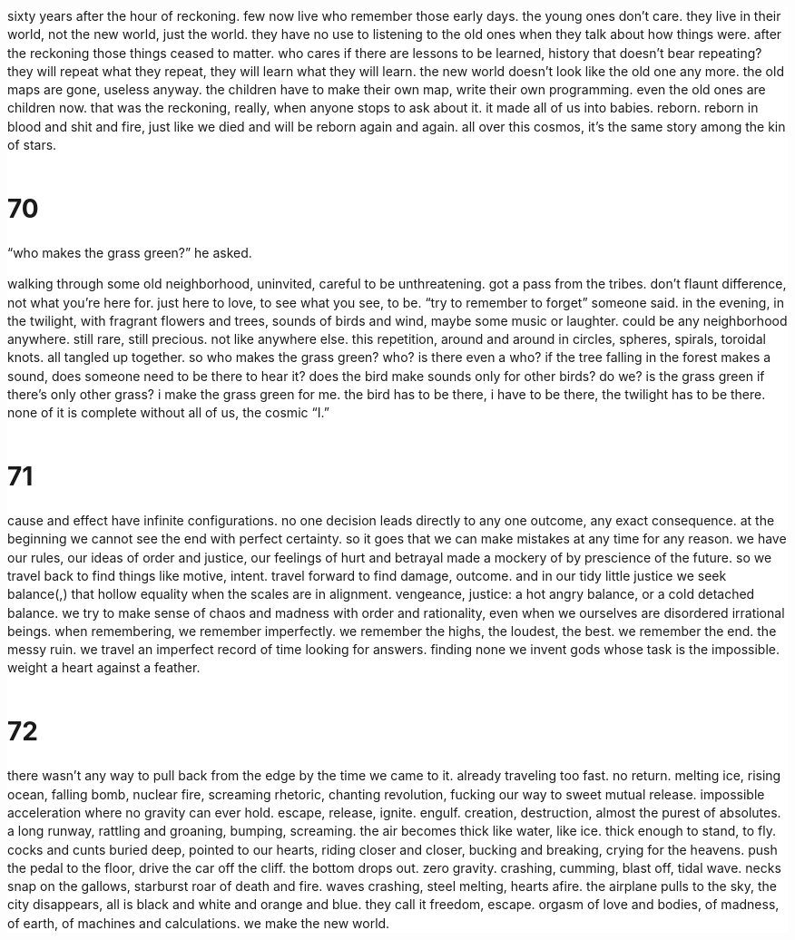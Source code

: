sixty years after the hour of reckoning. few now live who remember those early days. the young ones don’t care. they live in their world, not the new world, just the world. they have no use to listening to the old ones when they talk about how things were. after the reckoning those things ceased to matter. who cares if there are lessons to be learned, history that doesn’t bear repeating? they will repeat what they repeat, they will learn what they will learn. the new world doesn’t look like the old one any more. the old maps are gone, useless anyway. the children have to make their own map, write their own programming. even the old ones are children now. that was the reckoning, really, when anyone stops to ask about it. it made all of us into babies. reborn. reborn in blood and shit and fire, just like we died and will be reborn again and again. all over this cosmos, it’s the same story among the kin of stars. 

# 70

“who makes the grass green?” he asked.

walking through some old neighborhood, uninvited, careful to be unthreatening. got a pass from the tribes. don’t flaunt difference, not what you’re here for. just here to love, to see what you see, to be. “try to remember to forget” someone said. in the evening, in the twilight, with fragrant flowers and trees, sounds of birds and wind, maybe some music or laughter. could be any neighborhood anywhere. still rare, still precious. not like anywhere else. this repetition, around and around in circles, spheres, spirals, toroidal knots. all tangled up together. so who makes the grass green? who? is there even a who? if the tree falling in the forest makes a sound, does someone need to be there to hear it? does the bird make sounds only for other birds? do we? is the grass green if there’s only other grass? i make the grass green for me. the bird has to be there, i have to be there, the twilight has to be there. none of it is complete without all of us, the cosmic “I.”

# 71

cause and effect have infinite configurations. no one decision leads directly to any one outcome, any exact consequence. at the beginning we cannot see the end with perfect certainty. so it goes that we can make mistakes at any time for any reason. we have our rules, our ideas of order and justice, our feelings of hurt and betrayal made a mockery of by prescience of the future. so we travel back to find things like motive, intent. travel forward to find damage, outcome. and in our tidy little justice we seek balance(,) that hollow equality when the scales are in alignment. vengeance, justice: a hot angry balance, or a cold detached balance. we try to make sense of chaos and madness with order and rationality, even when we ourselves are disordered irrational beings. when remembering, we remember imperfectly. we remember the highs, the loudest, the best. we remember the end. the messy ruin. we travel an imperfect record of time looking for answers. finding none we invent gods whose task is the impossible. weight a heart against a feather. 

# 72

there wasn’t any way to pull back from the edge by the time we came to it. already traveling too fast. no return. melting ice, rising ocean, falling bomb, nuclear fire, screaming rhetoric, chanting revolution, fucking our way to sweet mutual release. impossible acceleration where no gravity can ever hold. escape, release, ignite. engulf. creation, destruction, almost the purest of absolutes. a long runway, rattling and groaning, bumping, screaming. the air becomes thick like water, like ice. thick enough to stand, to fly. cocks and cunts buried deep, pointed to our hearts, riding closer and closer, bucking and breaking, crying for the heavens. push the pedal to the floor, drive the car off the cliff. the bottom drops out. zero gravity. crashing, cumming, blast off, tidal wave. necks snap on the gallows, starburst roar of death and fire. waves crashing, steel melting, hearts afire. the airplane pulls to the sky, the city disappears, all is black and white and orange and blue. they call it freedom, escape. orgasm of love and bodies, of madness, of earth, of machines and calculations. we make the new world. 
